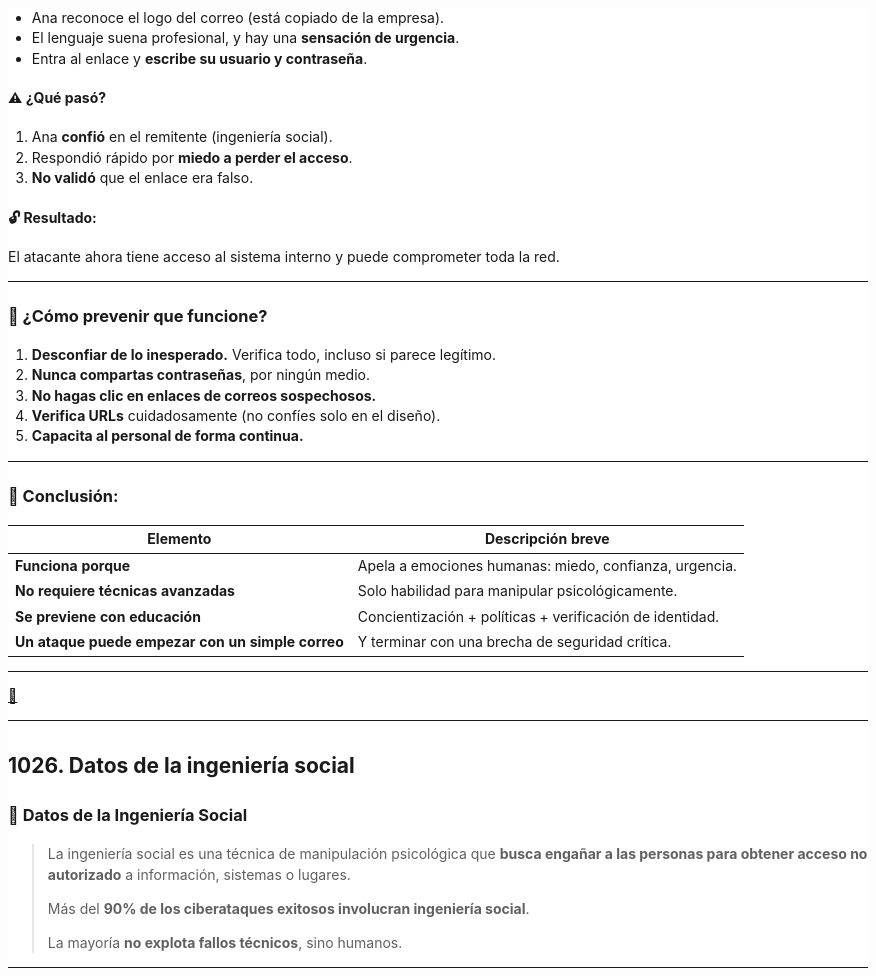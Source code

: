 - Ana reconoce el logo del correo (está copiado de la empresa).
- El lenguaje suena profesional, y hay una **sensación de urgencia**.
- Entra al enlace y **escribe su usuario y contraseña**.

#### ⚠️ ¿Qué pasó?

1. Ana **confió** en el remitente (ingeniería social).
2. Respondió rápido por **miedo a perder el acceso**.
3. **No validó** que el enlace era falso.

#### 🔓 Resultado:

El atacante ahora tiene acceso al sistema interno y puede comprometer toda la red.

---

### 📌 ¿Cómo prevenir que funcione?

1. **Desconfiar de lo inesperado.** Verifica todo, incluso si parece legítimo.
2. **Nunca compartas contraseñas**, por ningún medio.
3. **No hagas clic en enlaces de correos sospechosos.**
4. **Verifica URLs** cuidadosamente (no confíes solo en el diseño).
5. **Capacita al personal de forma continua.**

---

### 🧩 Conclusión:

| Elemento                                         | Descripción breve                                        |
| ------------------------------------------------ | -------------------------------------------------------- |
| **Funciona porque**                              | Apela a emociones humanas: miedo, confianza, urgencia.   |
| **No requiere técnicas avanzadas**               | Solo habilidad para manipular psicológicamente.          |
| **Se previene con educación**                    | Concientización + políticas + verificación de identidad. |
| **Un ataque puede empezar con un simple correo** | Y terminar con una brecha de seguridad crítica.          |

---

[🔼](#índice)

---

## **1026. Datos de la ingeniería social**

### 🧠 **Datos de la Ingeniería Social**

> La ingeniería social es una técnica de manipulación psicológica que **busca engañar a las personas para obtener acceso no autorizado** a información, sistemas o lugares.
>
> Más del **90% de los ciberataques exitosos involucran ingeniería social**.
>
> La mayoría **no explota fallos técnicos**, sino humanos.

---